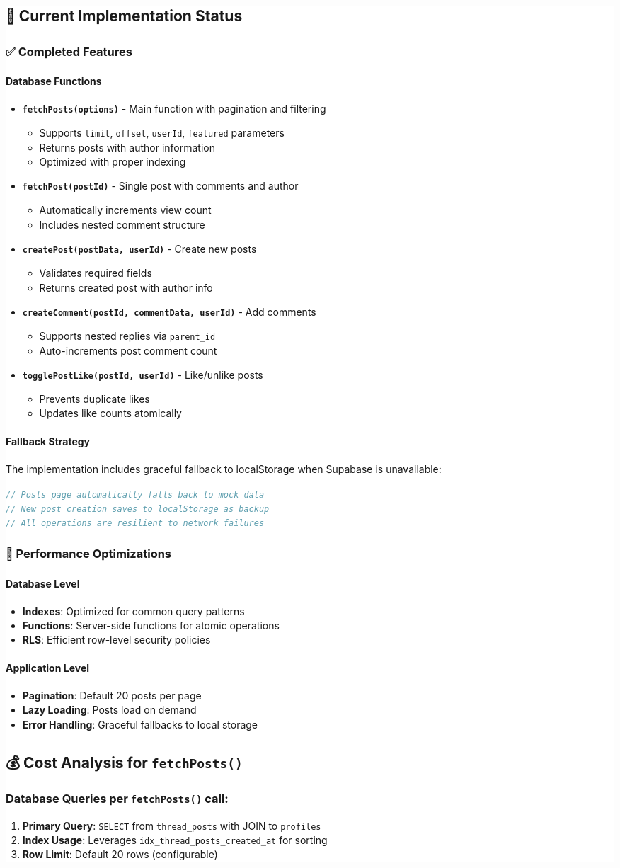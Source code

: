## 💾 Current Implementation Status

### ✅ Completed Features

#### Database Functions
- **`fetchPosts(options)`** - Main function with pagination and filtering
  - Supports `limit`, `offset`, `userId`, `featured` parameters
  - Returns posts with author information
  - Optimized with proper indexing

- **`fetchPost(postId)`** - Single post with comments and author
  - Automatically increments view count
  - Includes nested comment structure

- **`createPost(postData, userId)`** - Create new posts
  - Validates required fields
  - Returns created post with author info

- **`createComment(postId, commentData, userId)`** - Add comments
  - Supports nested replies via `parent_id`
  - Auto-increments post comment count

- **`togglePostLike(postId, userId)`** - Like/unlike posts
  - Prevents duplicate likes
  - Updates like counts atomically

#### Fallback Strategy
The implementation includes graceful fallback to localStorage when Supabase is unavailable:

```typescript
// Posts page automatically falls back to mock data
// New post creation saves to localStorage as backup
// All operations are resilient to network failures
```

### 🚧 Performance Optimizations

#### Database Level
- **Indexes**: Optimized for common query patterns
- **Functions**: Server-side functions for atomic operations
- **RLS**: Efficient row-level security policies

#### Application Level
- **Pagination**: Default 20 posts per page
- **Lazy Loading**: Posts load on demand
- **Error Handling**: Graceful fallbacks to local storage

## 💰 Cost Analysis for `fetchPosts()`

### Database Queries per `fetchPosts()` call:
1. **Primary Query**: `SELECT` from `thread_posts` with JOIN to `profiles`
2. **Index Usage**: Leverages `idx_thread_posts_created_at` for sorting
3. **Row Limit**: Default 20 rows (configurable)
